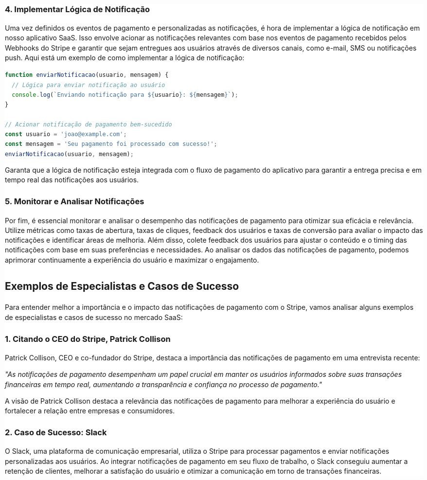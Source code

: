 ### 4. Implementar Lógica de Notificação

Uma vez definidos os eventos de pagamento e personalizadas as notificações, é hora de implementar a lógica de notificação em nosso aplicativo SaaS. Isso envolve acionar as notificações relevantes com base nos eventos de pagamento recebidos pelos Webhooks do Stripe e garantir que sejam entregues aos usuários através de diversos canais, como e-mail, SMS ou notificações push. Aqui está um exemplo de como implementar a lógica de notificação:

```javascript
function enviarNotificacao(usuario, mensagem) {
  // Lógica para enviar notificação ao usuário
  console.log(`Enviando notificação para ${usuario}: ${mensagem}`);
}

// Acionar notificação de pagamento bem-sucedido
const usuario = 'joao@example.com';
const mensagem = 'Seu pagamento foi processado com sucesso!';
enviarNotificacao(usuario, mensagem);
```

Garanta que a lógica de notificação esteja integrada com o fluxo de pagamento do aplicativo para garantir a entrega precisa e em tempo real das notificações aos usuários.

### 5. Monitorar e Analisar Notificações

Por fim, é essencial monitorar e analisar o desempenho das notificações de pagamento para otimizar sua eficácia e relevância. Utilize métricas como taxas de abertura, taxas de cliques, feedback dos usuários e taxas de conversão para avaliar o impacto das notificações e identificar áreas de melhoria. Além disso, colete feedback dos usuários para ajustar o conteúdo e o timing das notificações com base em suas preferências e necessidades. Ao analisar os dados das notificações de pagamento, podemos aprimorar continuamente a experiência do usuário e maximizar o engajamento.

## Exemplos de Especialistas e Casos de Sucesso

Para entender melhor a importância e o impacto das notificações de pagamento com o Stripe, vamos analisar alguns exemplos de especialistas e casos de sucesso no mercado SaaS:

### 1. Citando o CEO do Stripe, Patrick Collison

Patrick Collison, CEO e co-fundador do Stripe, destaca a importância das notificações de pagamento em uma entrevista recente:

*"As notificações de pagamento desempenham um papel crucial em manter os usuários informados sobre suas transações financeiras em tempo real, aumentando a transparência e confiança no processo de pagamento."*

A visão de Patrick Collison destaca a relevância das notificações de pagamento para melhorar a experiência do usuário e fortalecer a relação entre empresas e consumidores.

### 2. Caso de Sucesso: Slack

O Slack, uma plataforma de comunicação empresarial, utiliza o Stripe para processar pagamentos e enviar notificações personalizadas aos usuários. Ao integrar notificações de pagamento em seu fluxo de trabalho, o Slack conseguiu aumentar a retenção de clientes, melhorar a satisfação do usuário e otimizar a comunicação em torno de transações financeiras.
